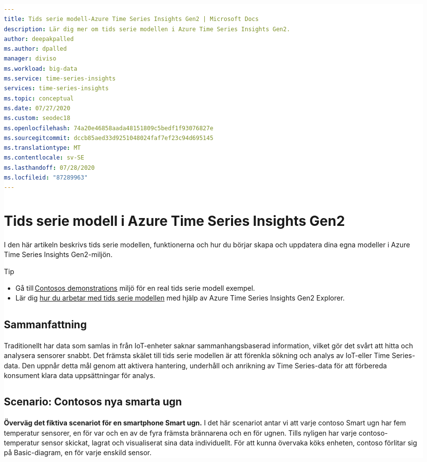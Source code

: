 ```yaml
---
title: Tids serie modell-Azure Time Series Insights Gen2 | Microsoft Docs
description: Lär dig mer om tids serie modellen i Azure Time Series Insights Gen2.
author: deepakpalled
ms.author: dpalled
manager: diviso
ms.workload: big-data
ms.service: time-series-insights
services: time-series-insights
ms.topic: conceptual
ms.date: 07/27/2020
ms.custom: seodec18
ms.openlocfilehash: 74a20e46858aada48151809c5bedf1f93076827e
ms.sourcegitcommit: dccb85aed33d9251048024faf7ef23c94d695145
ms.translationtype: MT
ms.contentlocale: sv-SE
ms.lasthandoff: 07/28/2020
ms.locfileid: "87289963"
---
```

# <a name="time-series-model-in-azure-time-series-insights-gen2"></a>Tids serie modell i Azure Time Series Insights Gen2

I den här artikeln beskrivs tids serie modellen, funktionerna och hur du börjar skapa och uppdatera dina egna modeller i Azure Time Series Insights Gen2-miljön.

> [!TIP]
>
> * Gå till [Contosos demonstrations](https://insights.timeseries.azure.com/preview/samples) miljö för en real tids serie modell exempel.
> * Lär dig [hur du arbetar med tids serie modellen](/azure/time-series-insights/how-to-edit-your-model) med hjälp av Azure Time Series Insights Gen2 Explorer.

## <a name="summary"></a>Sammanfattning

Traditionellt har data som samlas in från IoT-enheter saknar sammanhangsbaserad information, vilket gör det svårt att hitta och analysera sensorer snabbt. Det främsta skälet till tids serie modellen är att förenkla sökning och analys av IoT-eller Time Series-data. Den uppnår detta mål genom att aktivera hantering, underhåll och anrikning av Time Series-data för att förbereda konsument klara data uppsättningar för analys.

## <a name="scenario-contosos-new-smart-oven"></a>Scenario: Contosos nya smarta ugn

**Överväg det fiktiva scenariot för en smartphone Smart ugn.** I det här scenariot antar vi att varje contoso Smart ugn har fem temperatur sensorer, en för var och en av de fyra främsta brännarena och en för ugnen. Tills nyligen har varje contoso-temperatur sensor skickat, lagrat och visualiserat sina data individuellt. För att kunna övervaka köks enheten, contoso förlitar sig på Basic-diagram, en för varje enskild sensor.
